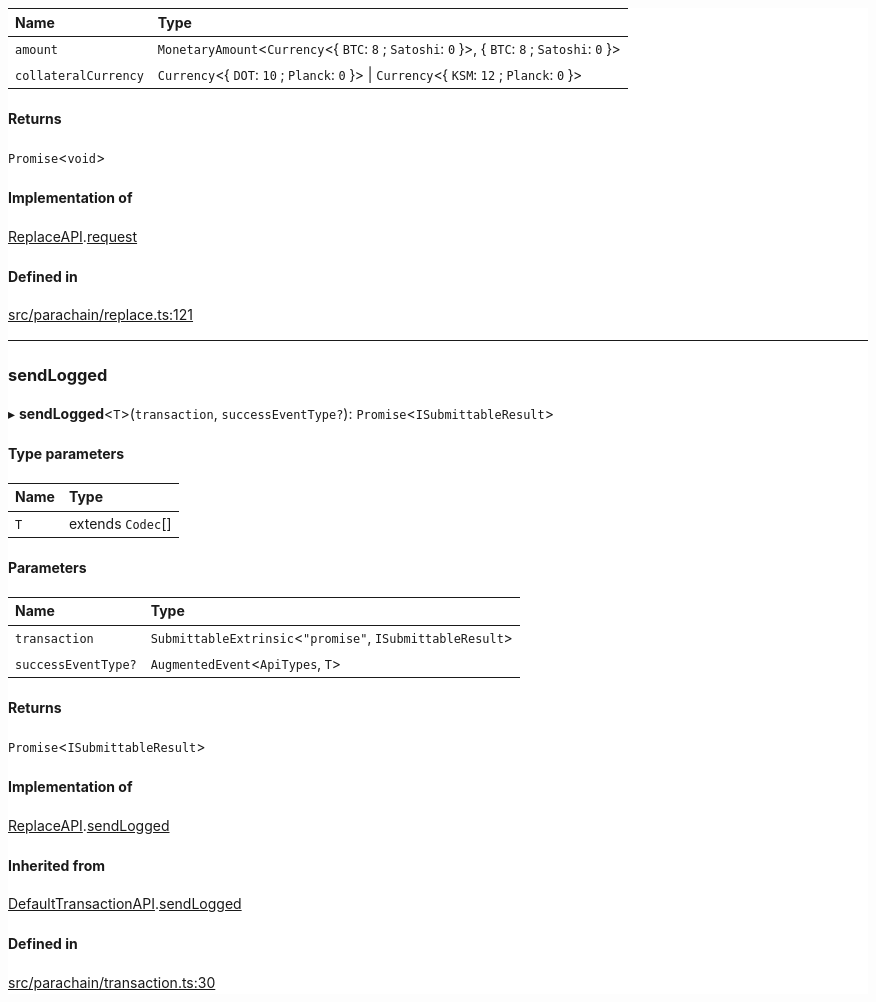 | Name | Type |
| :------ | :------ |
| `amount` | `MonetaryAmount`<`Currency`<{ `BTC`: ``8`` ; `Satoshi`: ``0``  }\>, { `BTC`: ``8`` ; `Satoshi`: ``0``  }\> |
| `collateralCurrency` | `Currency`<{ `DOT`: ``10`` ; `Planck`: ``0``  }\> \| `Currency`<{ `KSM`: ``12`` ; `Planck`: ``0``  }\> |

#### Returns

`Promise`<`void`\>

#### Implementation of

[ReplaceAPI](/interfaces/ReplaceAPI.md).[request](/interfaces/ReplaceAPI.md#request)

#### Defined in

[src/parachain/replace.ts:121](https://github.com/interlay/interbtc-api/blob/3128908/src/parachain/replace.ts#L121)

___

### sendLogged

▸ **sendLogged**<`T`\>(`transaction`, `successEventType?`): `Promise`<`ISubmittableResult`\>

#### Type parameters

| Name | Type |
| :------ | :------ |
| `T` | extends `Codec`[] |

#### Parameters

| Name | Type |
| :------ | :------ |
| `transaction` | `SubmittableExtrinsic`<``"promise"``, `ISubmittableResult`\> |
| `successEventType?` | `AugmentedEvent`<`ApiTypes`, `T`\> |

#### Returns

`Promise`<`ISubmittableResult`\>

#### Implementation of

[ReplaceAPI](/interfaces/ReplaceAPI.md).[sendLogged](/interfaces/ReplaceAPI.md#sendlogged)

#### Inherited from

[DefaultTransactionAPI](/classes/DefaultTransactionAPI.md).[sendLogged](/classes/DefaultTransactionAPI.md#sendlogged)

#### Defined in

[src/parachain/transaction.ts:30](https://github.com/interlay/interbtc-api/blob/3128908/src/parachain/transaction.ts#L30)
